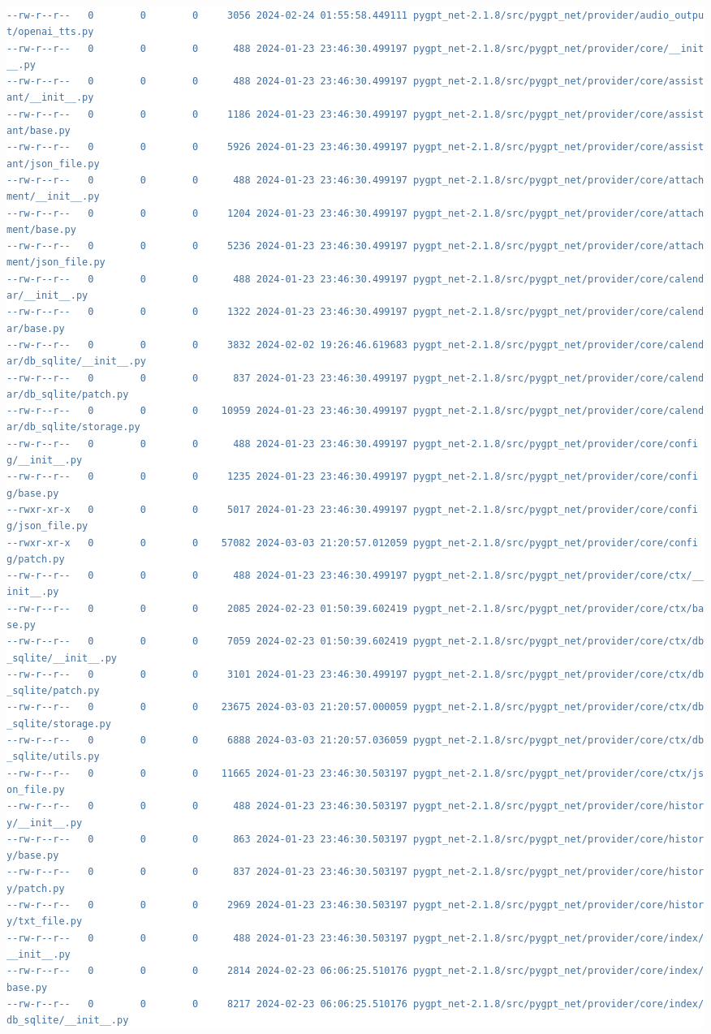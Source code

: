```diff
--rw-r--r--   0        0        0     3056 2024-02-24 01:55:58.449111 pygpt_net-2.1.8/src/pygpt_net/provider/audio_output/openai_tts.py
--rw-r--r--   0        0        0      488 2024-01-23 23:46:30.499197 pygpt_net-2.1.8/src/pygpt_net/provider/core/__init__.py
--rw-r--r--   0        0        0      488 2024-01-23 23:46:30.499197 pygpt_net-2.1.8/src/pygpt_net/provider/core/assistant/__init__.py
--rw-r--r--   0        0        0     1186 2024-01-23 23:46:30.499197 pygpt_net-2.1.8/src/pygpt_net/provider/core/assistant/base.py
--rw-r--r--   0        0        0     5926 2024-01-23 23:46:30.499197 pygpt_net-2.1.8/src/pygpt_net/provider/core/assistant/json_file.py
--rw-r--r--   0        0        0      488 2024-01-23 23:46:30.499197 pygpt_net-2.1.8/src/pygpt_net/provider/core/attachment/__init__.py
--rw-r--r--   0        0        0     1204 2024-01-23 23:46:30.499197 pygpt_net-2.1.8/src/pygpt_net/provider/core/attachment/base.py
--rw-r--r--   0        0        0     5236 2024-01-23 23:46:30.499197 pygpt_net-2.1.8/src/pygpt_net/provider/core/attachment/json_file.py
--rw-r--r--   0        0        0      488 2024-01-23 23:46:30.499197 pygpt_net-2.1.8/src/pygpt_net/provider/core/calendar/__init__.py
--rw-r--r--   0        0        0     1322 2024-01-23 23:46:30.499197 pygpt_net-2.1.8/src/pygpt_net/provider/core/calendar/base.py
--rw-r--r--   0        0        0     3832 2024-02-02 19:26:46.619683 pygpt_net-2.1.8/src/pygpt_net/provider/core/calendar/db_sqlite/__init__.py
--rw-r--r--   0        0        0      837 2024-01-23 23:46:30.499197 pygpt_net-2.1.8/src/pygpt_net/provider/core/calendar/db_sqlite/patch.py
--rw-r--r--   0        0        0    10959 2024-01-23 23:46:30.499197 pygpt_net-2.1.8/src/pygpt_net/provider/core/calendar/db_sqlite/storage.py
--rw-r--r--   0        0        0      488 2024-01-23 23:46:30.499197 pygpt_net-2.1.8/src/pygpt_net/provider/core/config/__init__.py
--rw-r--r--   0        0        0     1235 2024-01-23 23:46:30.499197 pygpt_net-2.1.8/src/pygpt_net/provider/core/config/base.py
--rwxr-xr-x   0        0        0     5017 2024-01-23 23:46:30.499197 pygpt_net-2.1.8/src/pygpt_net/provider/core/config/json_file.py
--rwxr-xr-x   0        0        0    57082 2024-03-03 21:20:57.012059 pygpt_net-2.1.8/src/pygpt_net/provider/core/config/patch.py
--rw-r--r--   0        0        0      488 2024-01-23 23:46:30.499197 pygpt_net-2.1.8/src/pygpt_net/provider/core/ctx/__init__.py
--rw-r--r--   0        0        0     2085 2024-02-23 01:50:39.602419 pygpt_net-2.1.8/src/pygpt_net/provider/core/ctx/base.py
--rw-r--r--   0        0        0     7059 2024-02-23 01:50:39.602419 pygpt_net-2.1.8/src/pygpt_net/provider/core/ctx/db_sqlite/__init__.py
--rw-r--r--   0        0        0     3101 2024-01-23 23:46:30.499197 pygpt_net-2.1.8/src/pygpt_net/provider/core/ctx/db_sqlite/patch.py
--rw-r--r--   0        0        0    23675 2024-03-03 21:20:57.000059 pygpt_net-2.1.8/src/pygpt_net/provider/core/ctx/db_sqlite/storage.py
--rw-r--r--   0        0        0     6888 2024-03-03 21:20:57.036059 pygpt_net-2.1.8/src/pygpt_net/provider/core/ctx/db_sqlite/utils.py
--rw-r--r--   0        0        0    11665 2024-01-23 23:46:30.503197 pygpt_net-2.1.8/src/pygpt_net/provider/core/ctx/json_file.py
--rw-r--r--   0        0        0      488 2024-01-23 23:46:30.503197 pygpt_net-2.1.8/src/pygpt_net/provider/core/history/__init__.py
--rw-r--r--   0        0        0      863 2024-01-23 23:46:30.503197 pygpt_net-2.1.8/src/pygpt_net/provider/core/history/base.py
--rw-r--r--   0        0        0      837 2024-01-23 23:46:30.503197 pygpt_net-2.1.8/src/pygpt_net/provider/core/history/patch.py
--rw-r--r--   0        0        0     2969 2024-01-23 23:46:30.503197 pygpt_net-2.1.8/src/pygpt_net/provider/core/history/txt_file.py
--rw-r--r--   0        0        0      488 2024-01-23 23:46:30.503197 pygpt_net-2.1.8/src/pygpt_net/provider/core/index/__init__.py
--rw-r--r--   0        0        0     2814 2024-02-23 06:06:25.510176 pygpt_net-2.1.8/src/pygpt_net/provider/core/index/base.py
--rw-r--r--   0        0        0     8217 2024-02-23 06:06:25.510176 pygpt_net-2.1.8/src/pygpt_net/provider/core/index/db_sqlite/__init__.py
```
